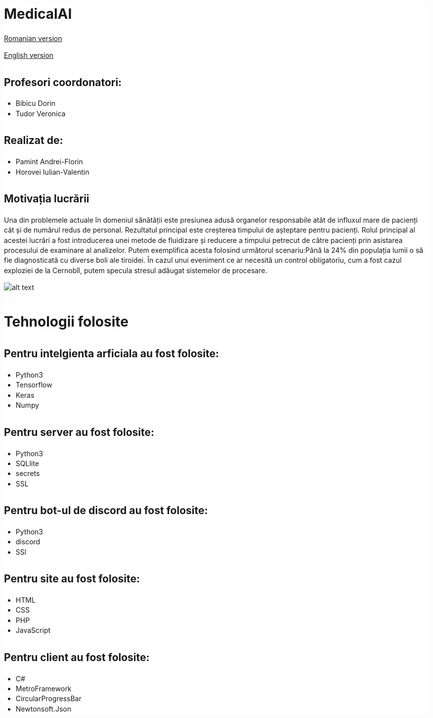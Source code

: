 # MedicalAI 
[Romanian version](https://github.com/pamintandrei/Tiroidaptinfoed#profesori-coordonatori)

[English version](https://github.com/pamintandrei/Tiroidaptinfoed#coordinated-by)
## Profesori coordonatori:
- Bibicu Dorin 
- Tudor Veronica
## Realizat de:
- Pamint Andrei-Florin  
- Horovei Iulian-Valentin 
## Motivația lucrării 
Una din problemele actuale în domeniul sănătății este presiunea adusă organelor responsabile atât de influxul mare de pacienți cât și de numărul redus de personal. Rezultatul principal este creșterea timpului de așteptare pentru pacienți. Rolul principal al acestei lucrări a fost introducerea unei metode de fluidizare și reducere a timpului petrecut de către pacienți prin asistarea procesului de examinare al analizelor. Putem exemplifica acesta folosind următorul scenariu:Până la 24% din populația lumii o să fie diagnosticată cu diverse boli ale tiroidei. În cazul unui eveniment ce ar necesită un control obligatoriu, cum a fost cazul exploziei de la Cernobîl, putem specula stresul adăugat sistemelor de procesare.


![alt text](images/medai.jpg) 
# Tehnologii folosite 
## Pentru intelgienta arficiala au fost folosite:
- Python3 
- Tensorflow 
- Keras 
- Numpy 
## Pentru server au fost folosite:
- Python3 
- SQLlite 
- secrets 
- SSL 
## Pentru bot-ul de discord au fost folosite:
- Python3
- discord
- SSl
## Pentru site au fost folosite: 
- HTML
- CSS
- PHP
- JavaScript
## Pentru client au fost folosite:
- C#
- MetroFramework
- CircularProgressBar
- Newtonsoft.Json
